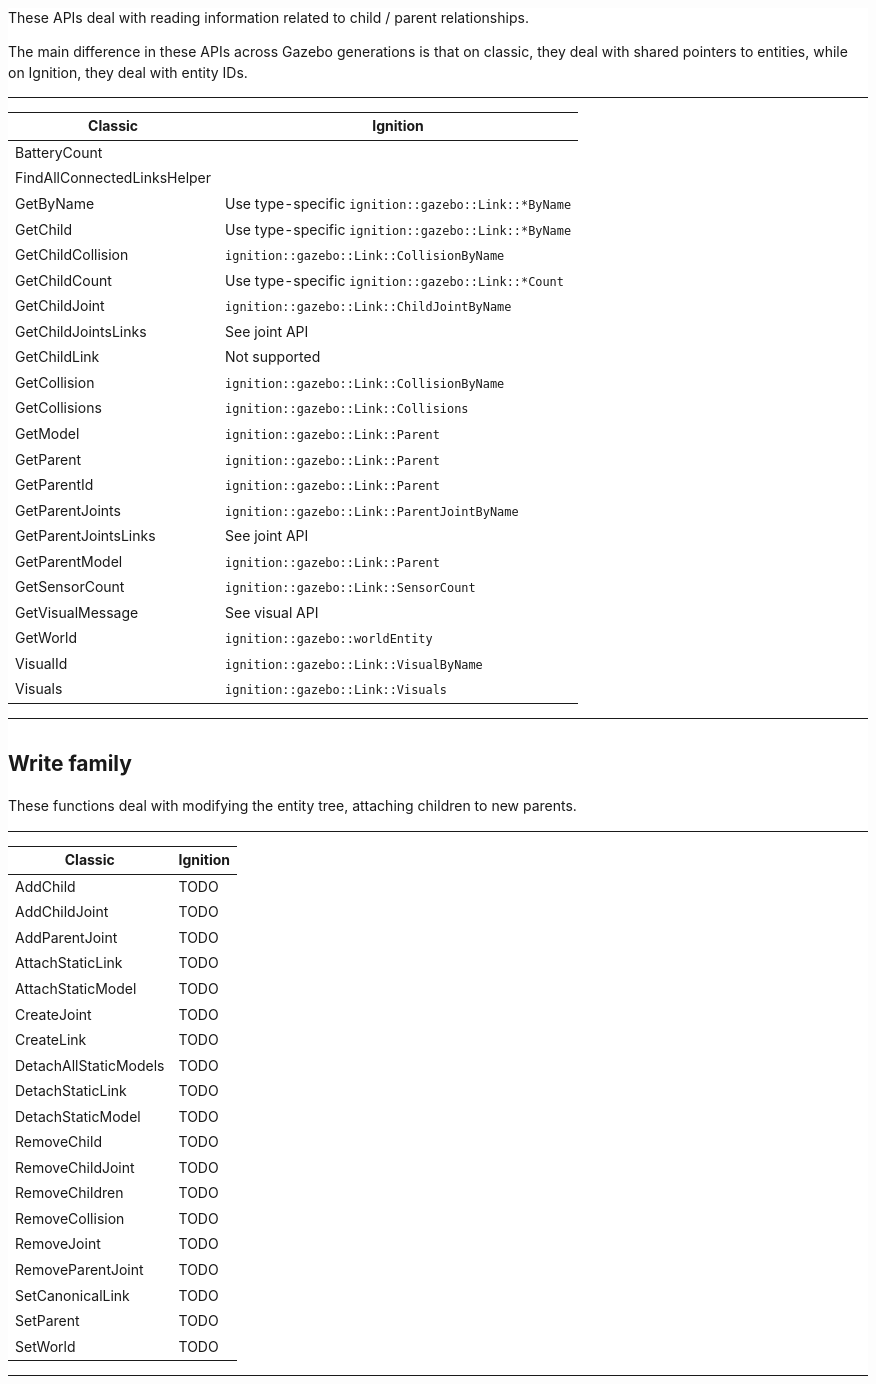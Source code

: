 These APIs deal with reading information related to child / parent
relationships.

The main difference in these APIs across Gazebo generations is that
on classic, they deal with shared pointers to entities, while on Ignition,
they deal with entity IDs.

---

Classic | Ignition
-- | --
BatteryCount |
FindAllConnectedLinksHelper |
GetByName | Use type-specific `ignition::gazebo::Link::*ByName`
GetChild | Use type-specific `ignition::gazebo::Link::*ByName`
GetChildCollision | `ignition::gazebo::Link::CollisionByName`
GetChildCount | Use type-specific `ignition::gazebo::Link::*Count`
GetChildJoint |  `ignition::gazebo::Link::ChildJointByName`
GetChildJointsLinks | See joint API
GetChildLink | Not supported
GetCollision | `ignition::gazebo::Link::CollisionByName`
GetCollisions | `ignition::gazebo::Link::Collisions`
GetModel | `ignition::gazebo::Link::Parent`
GetParent | `ignition::gazebo::Link::Parent`
GetParentId | `ignition::gazebo::Link::Parent`
GetParentJoints | `ignition::gazebo::Link::ParentJointByName`
GetParentJointsLinks | See joint API
GetParentModel | `ignition::gazebo::Link::Parent`
GetSensorCount | `ignition::gazebo::Link::SensorCount`
GetVisualMessage | See visual API
GetWorld |  `ignition::gazebo::worldEntity`
VisualId | `ignition::gazebo::Link::VisualByName`
Visuals | `ignition::gazebo::Link::Visuals`

---

## Write family

These functions deal with modifying the entity tree, attaching children to new
parents.

---

Classic | Ignition
-- | --
AddChild | TODO
AddChildJoint | TODO
AddParentJoint | TODO
AttachStaticLink | TODO
AttachStaticModel | TODO
CreateJoint | TODO
CreateLink | TODO
DetachAllStaticModels | TODO
DetachStaticLink | TODO
DetachStaticModel | TODO
RemoveChild | TODO
RemoveChildJoint | TODO
RemoveChildren | TODO
RemoveCollision | TODO
RemoveJoint | TODO
RemoveParentJoint | TODO
SetCanonicalLink | TODO
SetParent | TODO
SetWorld | TODO

---